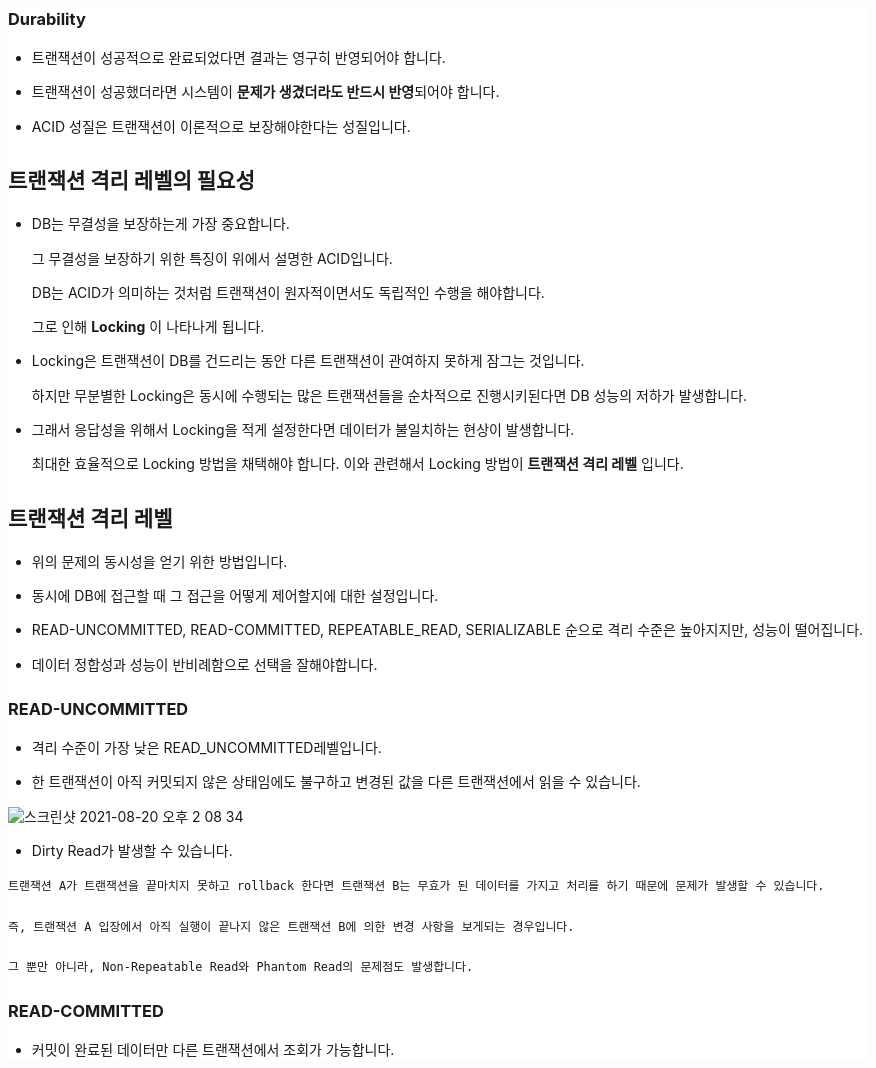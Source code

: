 ### Durability
  * 트랜잭션이 성공적으로 완료되었다면 결과는 영구히 반영되어야 합니다.
  * 트랜잭션이 성공했더라면 시스템이 **문제가 생겼더라도 반드시 반영**되어야 합니다.  
  
  
  
* ACID 성질은 트랜잭션이 이론적으로 보장해야한다는 성질입니다.  

## 트랜잭션 격리 레벨의 필요성

* DB는 무결성을 보장하는게 가장 중요합니다.

  그 무결성을 보장하기 위한 특징이 위에서 설명한 ACID입니다.

  DB는 ACID가 의미하는 것처럼 트랜잭션이 원자적이면서도 독립적인 수행을 해야합니다.
  
  그로 인해 **Locking** 이 나타나게 됩니다.

* Locking은 트랜잭션이 DB를 건드리는 동안 다른 트랜잭션이 관여하지 못하게 잠그는 것입니다.

  하지만 무분별한 Locking은 동시에 수행되는 많은 트랜잭션들을 순차적으로 진행시키된다면 DB 성능의 저하가 발생합니다.

* 그래서 응답성을 위해서 Locking을 적게 설정한다면 데이터가 불일치하는 현상이 발생합니다.

  최대한 효율적으로 Locking 방법을 채택해야 합니다. 이와 관련해서 Locking 방법이 **트랜잭션 격리 레벨** 입니다.


## 트랜잭션 격리 레벨

* 위의 문제의 동시성을 얻기 위한 방법입니다.

* 동시에 DB에 접근할 때 그 접근을 어떻게 제어할지에 대한 설정입니다.

* READ-UNCOMMITTED, READ-COMMITTED, REPEATABLE_READ, SERIALIZABLE 순으로 격리 수준은 높아지지만, 성능이 떨어집니다.

* 데이터 정합성과 성능이 반비례함으로 선택을 잘해야합니다.


### READ-UNCOMMITTED

* 격리 수준이 가장 낮은 READ_UNCOMMITTED레벨입니다.  

* 한 트랜잭션이 아직 커밋되지 않은 상태임에도 불구하고 변경된 값을 다른 트랜잭션에서 읽을 수 있습니다.  

<img width="599" alt="스크린샷 2021-08-20 오후 2 08 34" src="https://user-images.githubusercontent.com/66770613/130182413-53f41f89-3556-4ecc-9dbf-7709514b1520.png">  

* Dirty Read가 발생할 수 있습니다. 

```
트랜잭션 A가 트랜잭션을 끝마치지 못하고 rollback 한다면 트랜잭션 B는 무효가 된 데이터를 가지고 처리를 하기 때문에 문제가 발생할 수 있습니다.

즉, 트랜잭션 A 입장에서 아직 실행이 끝나지 않은 트랜잭션 B에 의한 변경 사항을 보게되는 경우입니다.

그 뿐만 아니라, Non-Repeatable Read와 Phantom Read의 문제점도 발생합니다.
```

### READ-COMMITTED

* 커밋이 완료된 데이터만 다른 트랜잭션에서 조회가 가능합니다.  
